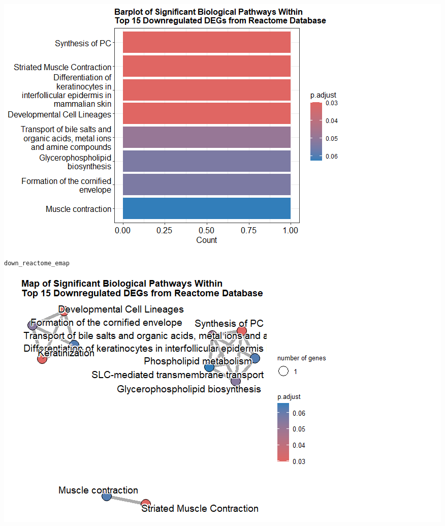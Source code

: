 ![](RNAseq_Coursework_files/figure-gfm/-%20Amy%20-%20Reactome%20plots%20for%20top%2015%20downregulated%20genes-1.png)

``` r
down_reactome_emap
```

![](RNAseq_Coursework_files/figure-gfm/-%20Amy%20-%20Reactome%20plots%20for%20top%2015%20downregulated%20genes-2.png)
